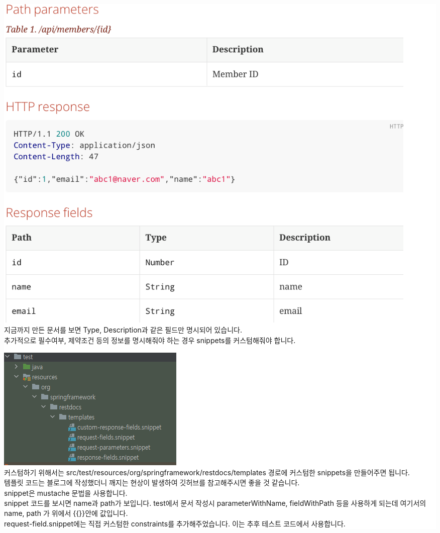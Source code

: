 ![img_6.png](img/img_6.png)  
지금까지 만든 문서를 보면 Type, Description과 같은 필드만 명시되어 있습니다.  
추가적으로 필수여부, 제약조건 등의 정보를 명시해줘야 하는 경우 snippets를 커스텀해줘야 합니다.  


![img_7.png](img/img_7.png)  
커스텀하기 위해서는 src/test/resources/org/springframework/restdocs/templates 경로에 커스텀한 snippets을 만들어주면 됩니다.  
템플릿 코드는 블로그에 작성했더니 깨지는 현상이 발생하여 깃허브를 참고해주시면 좋을 것 같습니다.  
snippet은 mustache 문법을 사용합니다.  
snippet 코드를 보시면 name과 path가 보입니다. test에서 문서 작성시 parameterWithName, fieldWithPath 등을 사용하게 되는데 여기서의 name, path 가 위에서 {{}}안에 값입니다.  
request-field.snippet에는 직접 커스텀한 constraints를 추가해주었습니다. 이는 추후 테스트 코드에서 사용합니다.  
